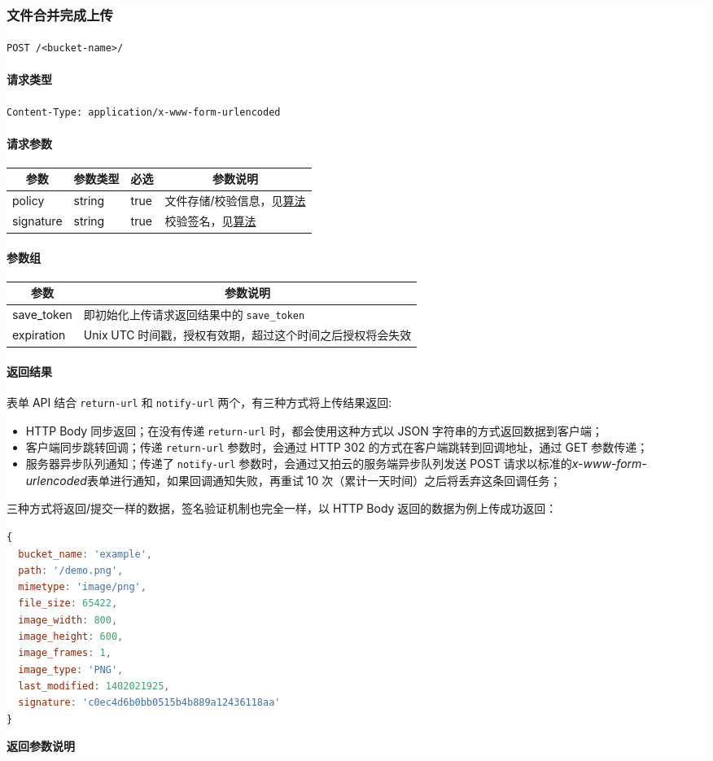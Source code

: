 ### 文件合并完成上传

```
POST /<bucket-name>/
```

#### 请求类型

```
Content-Type: application/x-www-form-urlencoded
```

#### 请求参数

|参数          |参数类型       |必选       |参数说明        |
|-------------|--------------|----------|--------------|
|policy       |string        |true     |文件存储/校验信息，见[算法](#policy)|
|signature    |string        |true     |校验签名，见[算法](#signature)      |

#### 参数组

|参数|参数说明|
|----|----|
|save_token|即初始化上传请求返回结果中的 `save_token`|
|expiration|Unix UTC 时间戳，授权有效期，超过这个时间之后授权将会失效|



#### 返回结果

表单 API 结合 `return-url` 和 `notify-url` 两个，有三种方式将上传结果返回:
* HTTP Body 同步返回；在没有传递 `return-url` 时，都会使用这种方式以 JSON 字符串的方式返回数据到客户端；
* 客户端同步跳转回调；传递 `return-url` 参数时，会通过 HTTP 302 的方式在客户端跳转到回调地址，通过 GET 参数传递；
* 服务器异步队列通知；传递了 `notify-url` 参数时，会通过又拍云的服务端异步队列发送 POST 请求以标准的*x-www-form-urlencoded*表单进行通知，如果回调通知失败，再重试 10 次（累计一天时间）之后将丢弃这条回调任务；

三种方式将返回/提交一样的数据，签名验证机制也完全一样，以 HTTP Body 返回的数据为例上传成功返回：

```js
{
  bucket_name: 'example',
  path: '/demo.png',
  mimetype: 'image/png',
  file_size: 65422,
  image_width: 800,
  image_height: 600,
  image_frames: 1,
  image_type: 'PNG',
  last_modified: 1402021925,
  signature: 'c0ec4d6b0bb0515b4b889a12436118aa'
}
```

**返回参数说明**
